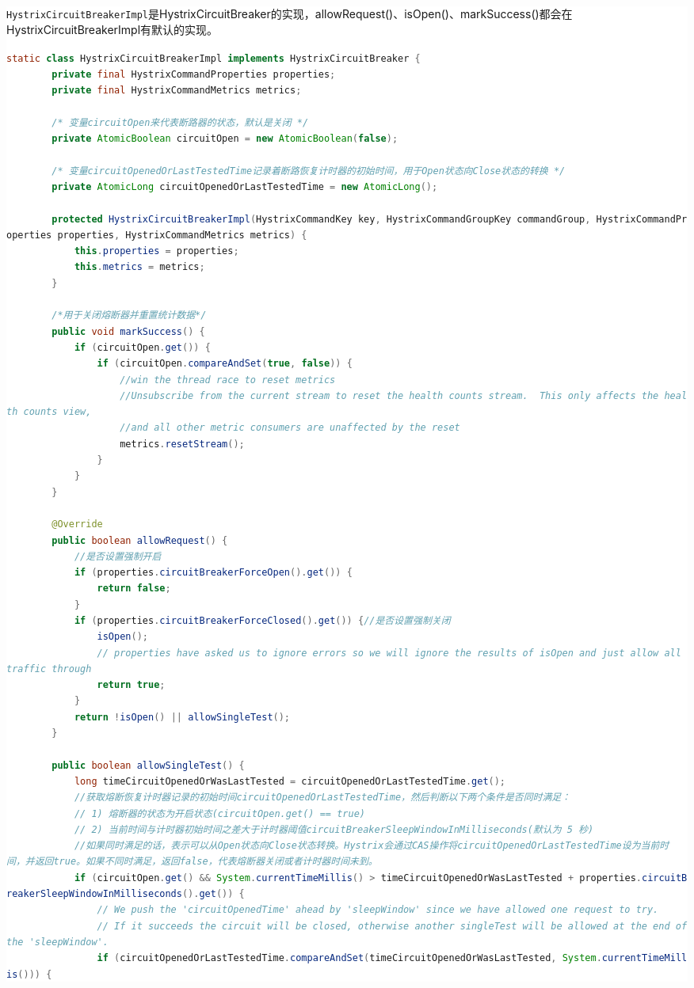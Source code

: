 `HystrixCircuitBreakerImpl`是HystrixCircuitBreaker的实现，allowRequest()、isOpen()、markSuccess()都会在HystrixCircuitBreakerImpl有默认的实现。

```java
static class HystrixCircuitBreakerImpl implements HystrixCircuitBreaker {
        private final HystrixCommandProperties properties;
        private final HystrixCommandMetrics metrics;

        /* 变量circuitOpen来代表断路器的状态，默认是关闭 */
        private AtomicBoolean circuitOpen = new AtomicBoolean(false);

        /* 变量circuitOpenedOrLastTestedTime记录着断路恢复计时器的初始时间，用于Open状态向Close状态的转换 */
        private AtomicLong circuitOpenedOrLastTestedTime = new AtomicLong();

        protected HystrixCircuitBreakerImpl(HystrixCommandKey key, HystrixCommandGroupKey commandGroup, HystrixCommandProperties properties, HystrixCommandMetrics metrics) {
            this.properties = properties;
            this.metrics = metrics;
        }

        /*用于关闭熔断器并重置统计数据*/
        public void markSuccess() {
            if (circuitOpen.get()) {
                if (circuitOpen.compareAndSet(true, false)) {
                    //win the thread race to reset metrics
                    //Unsubscribe from the current stream to reset the health counts stream.  This only affects the health counts view,
                    //and all other metric consumers are unaffected by the reset
                    metrics.resetStream();
                }
            }
        }

        @Override
        public boolean allowRequest() {
            //是否设置强制开启
            if (properties.circuitBreakerForceOpen().get()) {
                return false;
            }
            if (properties.circuitBreakerForceClosed().get()) {//是否设置强制关闭
                isOpen();
                // properties have asked us to ignore errors so we will ignore the results of isOpen and just allow all traffic through
                return true;
            }
            return !isOpen() || allowSingleTest();
        }

        public boolean allowSingleTest() {
            long timeCircuitOpenedOrWasLastTested = circuitOpenedOrLastTestedTime.get();
            //获取熔断恢复计时器记录的初始时间circuitOpenedOrLastTestedTime，然后判断以下两个条件是否同时满足：
            // 1) 熔断器的状态为开启状态(circuitOpen.get() == true)
            // 2) 当前时间与计时器初始时间之差大于计时器阈值circuitBreakerSleepWindowInMilliseconds(默认为 5 秒)
            //如果同时满足的话，表示可以从Open状态向Close状态转换。Hystrix会通过CAS操作将circuitOpenedOrLastTestedTime设为当前时间，并返回true。如果不同时满足，返回false，代表熔断器关闭或者计时器时间未到。
            if (circuitOpen.get() && System.currentTimeMillis() > timeCircuitOpenedOrWasLastTested + properties.circuitBreakerSleepWindowInMilliseconds().get()) {
                // We push the 'circuitOpenedTime' ahead by 'sleepWindow' since we have allowed one request to try.
                // If it succeeds the circuit will be closed, otherwise another singleTest will be allowed at the end of the 'sleepWindow'.
                if (circuitOpenedOrLastTestedTime.compareAndSet(timeCircuitOpenedOrWasLastTested, System.currentTimeMillis())) {
```